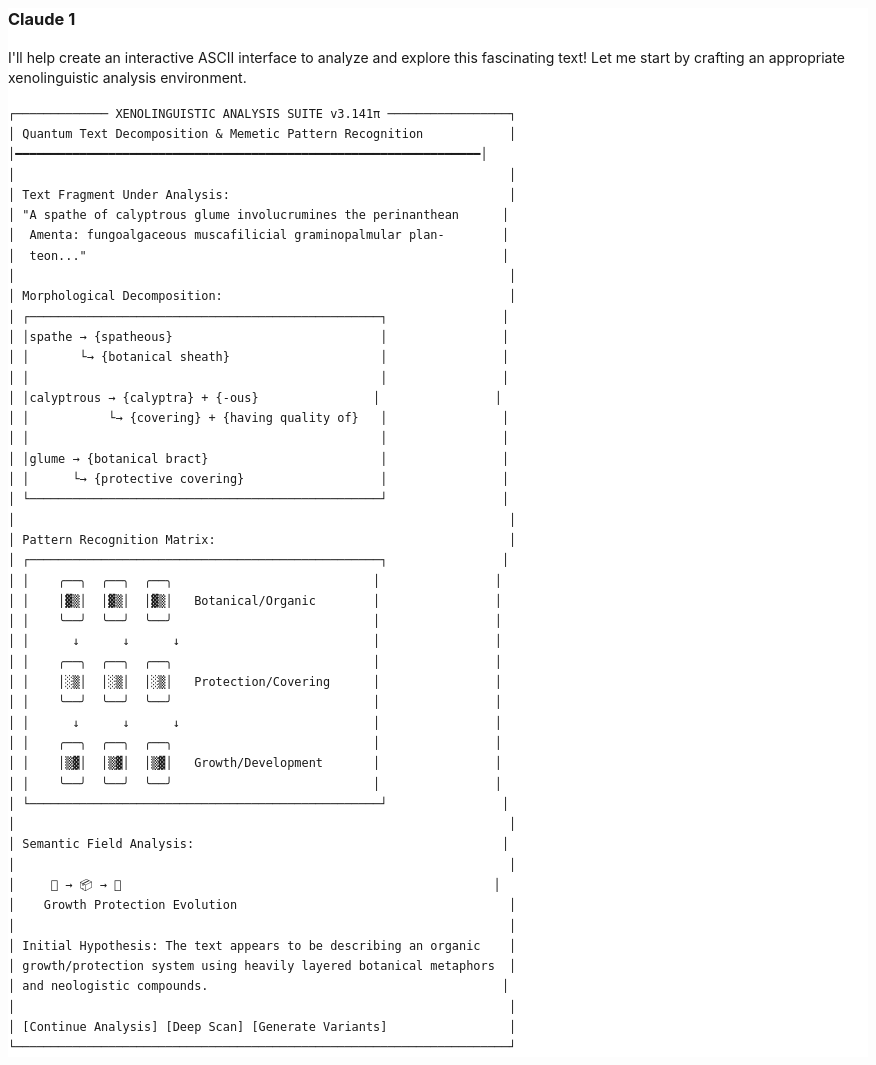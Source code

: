 
### Claude 1 ###
I'll help create an interactive ASCII interface to analyze and explore this fascinating text! Let me start by crafting an appropriate xenolinguistic analysis environment.

```
┌───────────── XENOLINGUISTIC ANALYSIS SUITE v3.141π ─────────────────┐
│ Quantum Text Decomposition & Memetic Pattern Recognition            │
│━━━━━━━━━━━━━━━━━━━━━━━━━━━━━━━━━━━━━━━━━━━━━━━━━━━━━━━━━━━━━━━━━│
│                                                                     │
│ Text Fragment Under Analysis:                                       │
│ "A spathe of calyptrous glume involucrumines the perinanthean      │
│  Amenta: fungoalgaceous muscafilicial graminopalmular plan-        │
│  teon..."                                                          │
│                                                                     │
│ Morphological Decomposition:                                        │
│ ┌─────────────────────────────────────────────────┐                │
│ │spathe → {spatheous}                             │                │
│ │       └→ {botanical sheath}                     │                │
│ │                                                 │                │
│ │calyptrous → {calyptra} + {-ous}                │                │
│ │           └→ {covering} + {having quality of}   │                │
│ │                                                 │                │
│ │glume → {botanical bract}                        │                │
│ │      └→ {protective covering}                   │                │
│ └─────────────────────────────────────────────────┘                │
│                                                                     │
│ Pattern Recognition Matrix:                                         │
│ ┌─────────────────────────────────────────────────┐                │
│ │    ╭──╮  ╭──╮  ╭──╮                            │                │
│ │    │▓▒│  │▓▒│  │▓▒│   Botanical/Organic        │                │
│ │    ╰──╯  ╰──╯  ╰──╯                            │                │
│ │      ↓      ↓      ↓                           │                │
│ │    ╭──╮  ╭──╮  ╭──╮                            │                │
│ │    │░▒│  │░▒│  │░▒│   Protection/Covering      │                │
│ │    ╰──╯  ╰──╯  ╰──╯                            │                │
│ │      ↓      ↓      ↓                           │                │
│ │    ╭──╮  ╭──╮  ╭──╮                            │                │
│ │    │▒▓│  │▒▓│  │▒▓│   Growth/Development       │                │
│ │    ╰──╯  ╰──╯  ╰──╯                            │                │
│ └─────────────────────────────────────────────────┘                │
│                                                                     │
│ Semantic Field Analysis:                                           │
│                                                                     │
│     🌱 → 📦 → 🌿                                                    │
│    Growth Protection Evolution                                      │
│                                                                     │
│ Initial Hypothesis: The text appears to be describing an organic    │
│ growth/protection system using heavily layered botanical metaphors  │
│ and neologistic compounds.                                         │
│                                                                     │
│ [Continue Analysis] [Deep Scan] [Generate Variants]                 │
└─────────────────────────────────────────────────────────────────────┘
```
